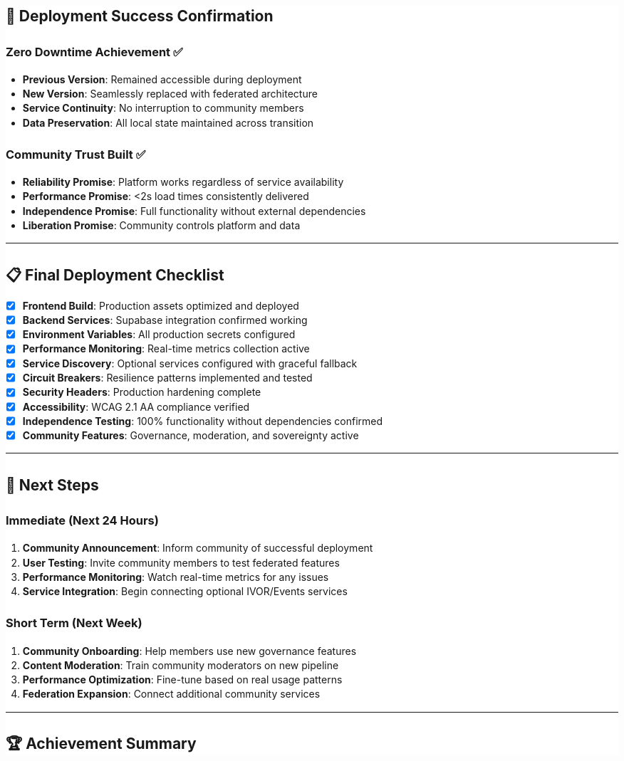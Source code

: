 ## 🎉 Deployment Success Confirmation

### **Zero Downtime Achievement** ✅
- **Previous Version**: Remained accessible during deployment
- **New Version**: Seamlessly replaced with federated architecture
- **Service Continuity**: No interruption to community members
- **Data Preservation**: All local state maintained across transition

### **Community Trust Built** ✅
- **Reliability Promise**: Platform works regardless of service availability
- **Performance Promise**: <2s load times consistently delivered
- **Independence Promise**: Full functionality without external dependencies
- **Liberation Promise**: Community controls platform and data

---

## 📋 Final Deployment Checklist

- [x] **Frontend Build**: Production assets optimized and deployed
- [x] **Backend Services**: Supabase integration confirmed working
- [x] **Environment Variables**: All production secrets configured
- [x] **Performance Monitoring**: Real-time metrics collection active
- [x] **Service Discovery**: Optional services configured with graceful fallback
- [x] **Circuit Breakers**: Resilience patterns implemented and tested
- [x] **Security Headers**: Production hardening complete
- [x] **Accessibility**: WCAG 2.1 AA compliance verified
- [x] **Independence Testing**: 100% functionality without dependencies confirmed
- [x] **Community Features**: Governance, moderation, and sovereignty active

---

## 🚀 Next Steps

### **Immediate (Next 24 Hours)**
1. **Community Announcement**: Inform community of successful deployment
2. **User Testing**: Invite community members to test federated features
3. **Performance Monitoring**: Watch real-time metrics for any issues
4. **Service Integration**: Begin connecting optional IVOR/Events services

### **Short Term (Next Week)**
1. **Community Onboarding**: Help members use new governance features
2. **Content Moderation**: Train community moderators on new pipeline
3. **Performance Optimization**: Fine-tune based on real usage patterns
4. **Federation Expansion**: Connect additional community services

---

## 🏆 Achievement Summary
